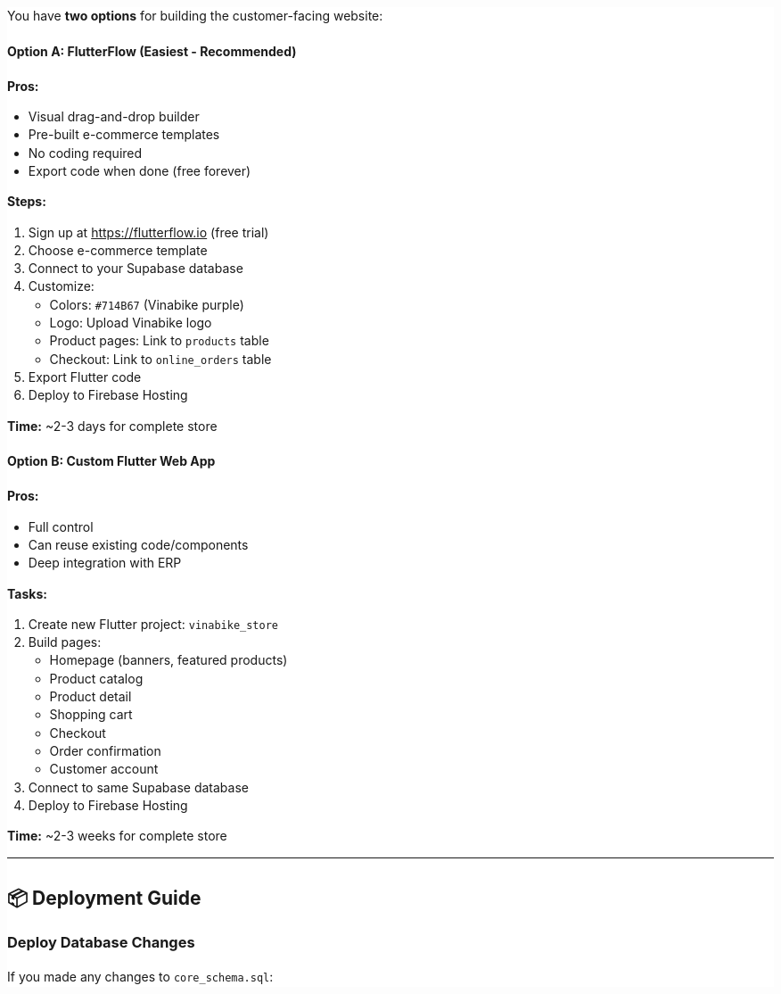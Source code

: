 You have **two options** for building the customer-facing website:

#### **Option A: FlutterFlow (Easiest - Recommended)**

**Pros:**
- Visual drag-and-drop builder
- Pre-built e-commerce templates
- No coding required
- Export code when done (free forever)

**Steps:**
1. Sign up at https://flutterflow.io (free trial)
2. Choose e-commerce template
3. Connect to your Supabase database
4. Customize:
   - Colors: `#714B67` (Vinabike purple)
   - Logo: Upload Vinabike logo
   - Product pages: Link to `products` table
   - Checkout: Link to `online_orders` table
5. Export Flutter code
6. Deploy to Firebase Hosting

**Time:** ~2-3 days for complete store

#### **Option B: Custom Flutter Web App**

**Pros:**
- Full control
- Can reuse existing code/components
- Deep integration with ERP

**Tasks:**
1. Create new Flutter project: `vinabike_store`
2. Build pages:
   - Homepage (banners, featured products)
   - Product catalog
   - Product detail
   - Shopping cart
   - Checkout
   - Order confirmation
   - Customer account
3. Connect to same Supabase database
4. Deploy to Firebase Hosting

**Time:** ~2-3 weeks for complete store

---

## 📦 Deployment Guide

### **Deploy Database Changes**

If you made any changes to `core_schema.sql`:
